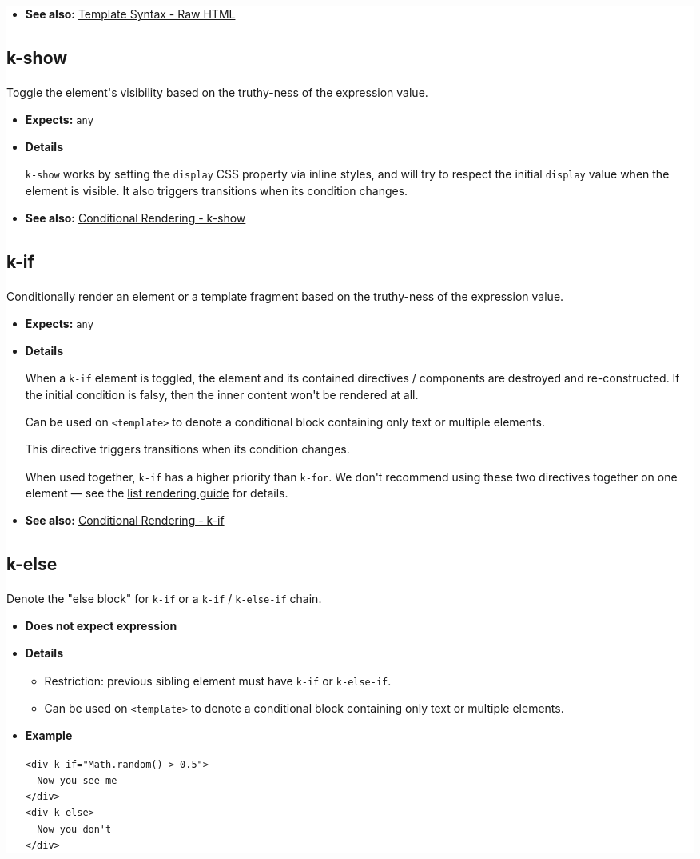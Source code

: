- **See also:** [Template Syntax - Raw HTML](/guide/essentials/template-syntax.html#raw-html)

## k-show

Toggle the element's visibility based on the truthy-ness of the expression value.

- **Expects:** `any`

- **Details**

  `k-show` works by setting the `display` CSS property via inline styles, and will try to respect the initial `display` value when the element is visible. It also triggers transitions when its condition changes.

- **See also:** [Conditional Rendering - k-show](/guide/essentials/conditional.html#k-show)

## k-if

Conditionally render an element or a template fragment based on the truthy-ness of the expression value.

- **Expects:** `any`

- **Details**

  When a `k-if` element is toggled, the element and its contained directives / components are destroyed and re-constructed. If the initial condition is falsy, then the inner content won't be rendered at all.

  Can be used on `<template>` to denote a conditional block containing only text or multiple elements.

  This directive triggers transitions when its condition changes.

  When used together, `k-if` has a higher priority than `k-for`. We don't recommend using these two directives together on one element — see the [list rendering guide](/guide/essentials/list.html#k-for-with-k-if) for details.

- **See also:** [Conditional Rendering - k-if](/guide/essentials/conditional.html#k-if)

## k-else

Denote the "else block" for `k-if` or a `k-if` / `k-else-if` chain.

- **Does not expect expression**

- **Details**

  - Restriction: previous sibling element must have `k-if` or `k-else-if`.

  - Can be used on `<template>` to denote a conditional block containing only text or multiple elements.

- **Example**

  ```kdu-html
  <div k-if="Math.random() > 0.5">
    Now you see me
  </div>
  <div k-else>
    Now you don't
  </div>
  ```
